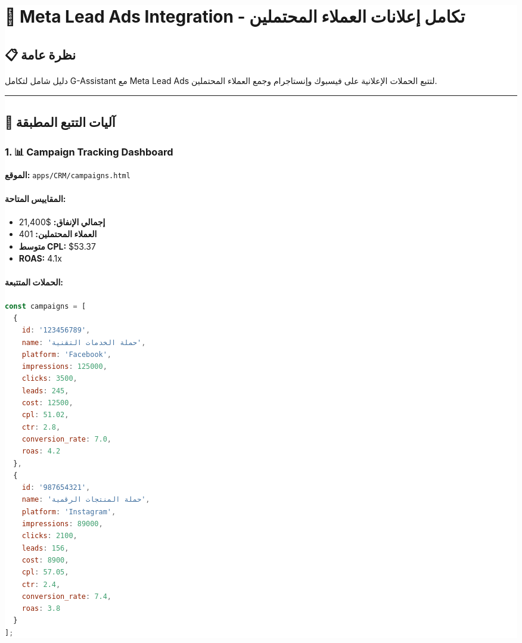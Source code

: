 # 📱 Meta Lead Ads Integration - تكامل إعلانات العملاء المحتملين

## 📋 نظرة عامة

دليل شامل لتكامل G-Assistant مع Meta Lead Ads لتتبع الحملات الإعلانية على فيسبوك وإنستاجرام وجمع العملاء المحتملين.

---

## 🎯 آليات التتبع المطبقة

### 1. 📊 Campaign Tracking Dashboard
**الموقع:** `apps/CRM/campaigns.html`

#### المقاييس المتاحة:
- **إجمالي الإنفاق:** $21,400
- **العملاء المحتملين:** 401
- **متوسط CPL:** $53.37
- **ROAS:** 4.1x

#### الحملات المتتبعة:
```javascript
const campaigns = [
  {
    id: '123456789',
    name: 'حملة الخدمات التقنية',
    platform: 'Facebook',
    impressions: 125000,
    clicks: 3500,
    leads: 245,
    cost: 12500,
    cpl: 51.02,
    ctr: 2.8,
    conversion_rate: 7.0,
    roas: 4.2
  },
  {
    id: '987654321',
    name: 'حملة المنتجات الرقمية', 
    platform: 'Instagram',
    impressions: 89000,
    clicks: 2100,
    leads: 156,
    cost: 8900,
    cpl: 57.05,
    ctr: 2.4,
    conversion_rate: 7.4,
    roas: 3.8
  }
];
```
